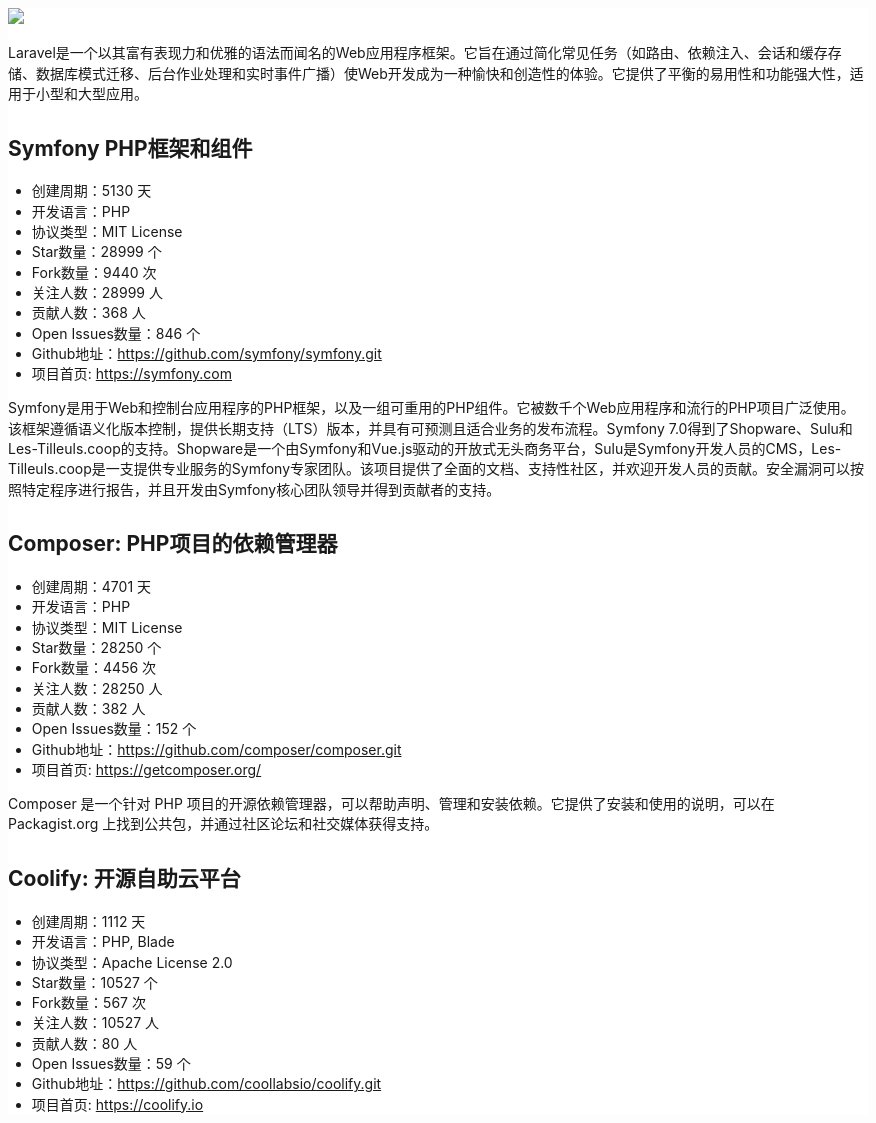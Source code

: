 
![](/images/laravel-framework-0.png)

Laravel是一个以其富有表现力和优雅的语法而闻名的Web应用程序框架。它旨在通过简化常见任务（如路由、依赖注入、会话和缓存存储、数据库模式迁移、后台作业处理和实时事件广播）使Web开发成为一种愉快和创造性的体验。它提供了平衡的易用性和功能强大性，适用于小型和大型应用。

## Symfony PHP框架和组件

* 创建周期：5130 天
* 开发语言：PHP
* 协议类型：MIT License
* Star数量：28999 个
* Fork数量：9440 次
* 关注人数：28999 人
* 贡献人数：368 人
* Open Issues数量：846 个
* Github地址：https://github.com/symfony/symfony.git
* 项目首页: https://symfony.com


Symfony是用于Web和控制台应用程序的PHP框架，以及一组可重用的PHP组件。它被数千个Web应用程序和流行的PHP项目广泛使用。该框架遵循语义化版本控制，提供长期支持（LTS）版本，并具有可预测且适合业务的发布流程。Symfony 7.0得到了Shopware、Sulu和Les-Tilleuls.coop的支持。Shopware是一个由Symfony和Vue.js驱动的开放式无头商务平台，Sulu是Symfony开发人员的CMS，Les-Tilleuls.coop是一支提供专业服务的Symfony专家团队。该项目提供了全面的文档、支持性社区，并欢迎开发人员的贡献。安全漏洞可以按照特定程序进行报告，并且开发由Symfony核心团队领导并得到贡献者的支持。

## Composer: PHP项目的依赖管理器

* 创建周期：4701 天
* 开发语言：PHP
* 协议类型：MIT License
* Star数量：28250 个
* Fork数量：4456 次
* 关注人数：28250 人
* 贡献人数：382 人
* Open Issues数量：152 个
* Github地址：https://github.com/composer/composer.git
* 项目首页: https://getcomposer.org/


Composer 是一个针对 PHP 项目的开源依赖管理器，可以帮助声明、管理和安装依赖。它提供了安装和使用的说明，可以在 Packagist.org 上找到公共包，并通过社区论坛和社交媒体获得支持。

## Coolify: 开源自助云平台

* 创建周期：1112 天
* 开发语言：PHP, Blade
* 协议类型：Apache License 2.0
* Star数量：10527 个
* Fork数量：567 次
* 关注人数：10527 人
* 贡献人数：80 人
* Open Issues数量：59 个
* Github地址：https://github.com/coollabsio/coolify.git
* 项目首页: https://coolify.io
